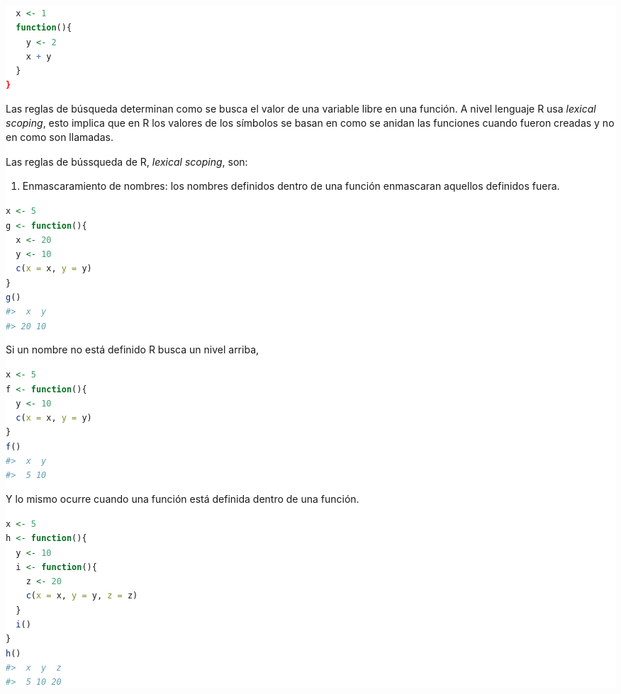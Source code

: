 ```r
  x <- 1
  function(){
    y <- 2
    x + y 
  }
}
```

Las reglas de búsqueda determinan como se busca el valor de una variable libre 
en una función. A nivel lenguaje R usa _lexical scoping_, esto implica que en R 
los valores de los símbolos se basan en como se anidan las funciones cuando 
fueron creadas y no en como son llamadas. 

Las reglas de bússqueda de R, _lexical scoping_, son:

1. Enmascaramiento de nombres: los nombres definidos dentro de una función
enmascaran aquellos definidos fuera.


```r
x <- 5
g <- function(){
  x <- 20
  y <- 10
  c(x = x, y = y)
}
g()
#>  x  y 
#> 20 10
```
Si un nombre no está definido R busca un nivel arriba,


```r
x <- 5
f <- function(){
  y <- 10
  c(x = x, y = y) 
}
f()
#>  x  y 
#>  5 10
```

Y lo mismo ocurre cuando una función está definida dentro de una función.


```r
x <- 5
h <- function(){
  y <- 10
  i <- function(){
    z <- 20
    c(x = x, y = y, z = z)
  }
  i() 
}
h()
#>  x  y  z 
#>  5 10 20
```

